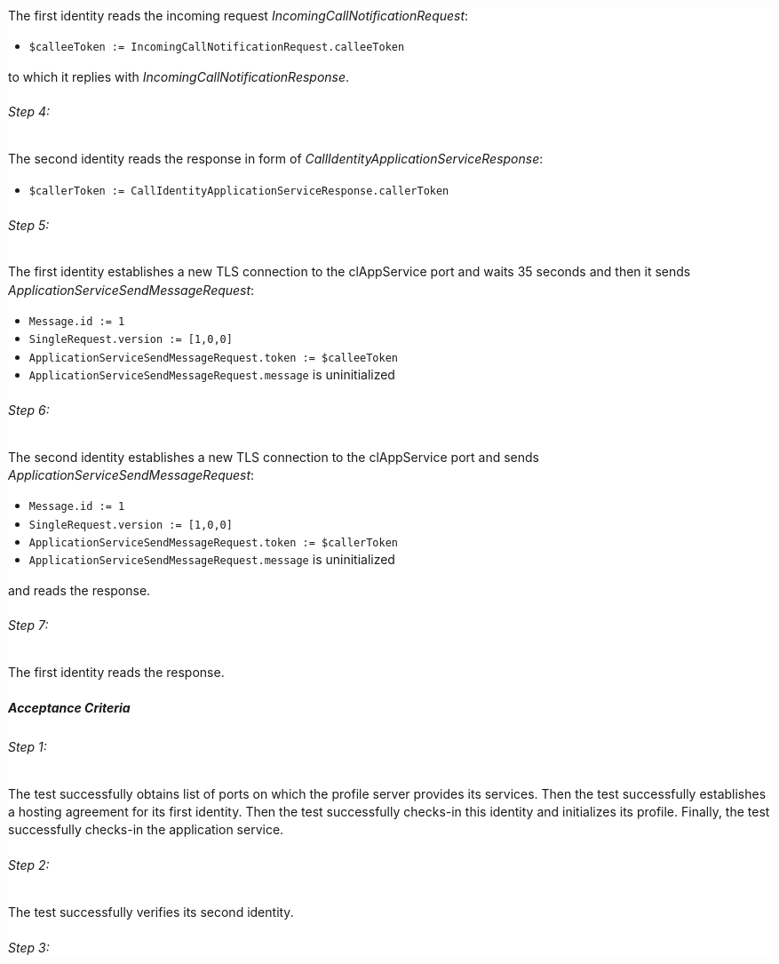 The first identity reads the incoming request *IncomingCallNotificationRequest*:

  * `$calleeToken := IncomingCallNotificationRequest.calleeToken`

to which it replies with *IncomingCallNotificationResponse*.


###### Step 4:

The second identity reads the response in form of *CallIdentityApplicationServiceResponse*:

  * `$callerToken := CallIdentityApplicationServiceResponse.callerToken`


###### Step 5:

The first identity establishes a new TLS connection to the clAppService port and waits 35 seconds 
and then it sends *ApplicationServiceSendMessageRequest*:

  * `Message.id := 1`
  * `SingleRequest.version := [1,0,0]`
  * `ApplicationServiceSendMessageRequest.token := $calleeToken`
  * `ApplicationServiceSendMessageRequest.message` is uninitialized


###### Step 6:

The second identity establishes a new TLS connection to the clAppService port and sends *ApplicationServiceSendMessageRequest*:

  * `Message.id := 1`
  * `SingleRequest.version := [1,0,0]`
  * `ApplicationServiceSendMessageRequest.token := $callerToken`
  * `ApplicationServiceSendMessageRequest.message` is uninitialized

and reads the response. 


###### Step 7:

The first identity reads the response.




  
##### Acceptance Criteria


###### Step 1:

The test successfully obtains list of ports on which the profile server provides its services. 
Then the test successfully establishes a hosting agreement for its first identity.
Then the test successfully checks-in this identity and initializes its profile. 
Finally, the test successfully checks-in the application service.


###### Step 2:

The test successfully verifies its second identity.


###### Step 3:
